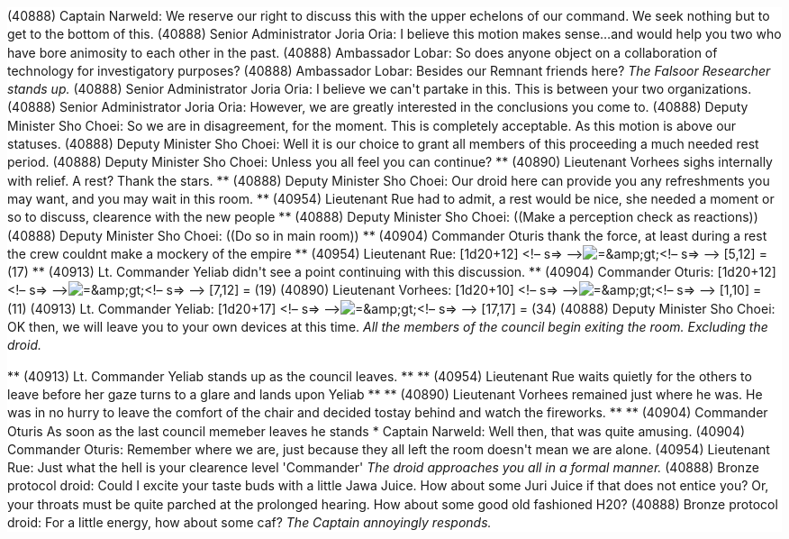 (40888) Captain Narweld: We reserve our right to discuss this with the upper echelons of our command. We seek nothing but to get to the bottom of this.
(40888) Senior Administrator Joria Oria: I believe this motion makes sense&#8230;and would help you two who have bore animosity to each other in the past.
(40888) Ambassador Lobar: So does anyone object on a collaboration of technology for investigatory purposes?
(40888) Ambassador Lobar: Besides our Remnant friends here?
*The Falsoor Researcher stands up.*
(40888) Senior Administrator Joria Oria: I believe we can&#39;t partake in this. This is between your two organizations.
(40888) Senior Administrator Joria Oria: However, we are greatly interested in the conclusions you come to.
(40888) Deputy Minister Sho Choei: So we are in disagreement, for the moment. This is completely acceptable. As this motion is above our statuses.
(40888) Deputy Minister Sho Choei: Well it is our choice to grant all members of this proceeding a much needed rest period.
(40888) Deputy Minister Sho Choei: Unless you all feel you can continue?
** (40890) Lieutenant Vorhees sighs internally with relief. A rest? Thank the stars. **
(40888) Deputy Minister Sho Choei: Our droid here can provide you any refreshments you may want, and you may wait in this room.
** (40954) Lieutenant Rue had to admit, a rest would be nice, she needed a moment or so to discuss, clearence with the new people **
(40888) Deputy Minister Sho Choei: ((Make a perception check as reactions))
(40888) Deputy Minister Sho Choei: ((Do so in main room))
** (40904) Commander Oturis thank the force, at least during a rest the crew couldnt make a mockery of the empire **
(40954) Lieutenant Rue: [1d20+12] &lt;!&ndash; s=&gt; &ndash;&gt;![=&amp;amp;gt;](https://i.ibb.co/ZRp1c1RL/icon-arrow.gif)&lt;!&ndash; s=&gt; &ndash;&gt; [5,12] = (17)
** (40913) Lt. Commander Yeliab didn&#39;t see a point continuing with this discussion. **
(40904) Commander Oturis: [1d20+12] &lt;!&ndash; s=&gt; &ndash;&gt;![=&amp;amp;gt;](https://i.ibb.co/ZRp1c1RL/icon-arrow.gif)&lt;!&ndash; s=&gt; &ndash;&gt; [7,12] = (19)
(40890) Lieutenant Vorhees: [1d20+10] &lt;!&ndash; s=&gt; &ndash;&gt;![=&amp;amp;gt;](https://i.ibb.co/ZRp1c1RL/icon-arrow.gif)&lt;!&ndash; s=&gt; &ndash;&gt; [1,10] = (11)
(40913) Lt. Commander Yeliab: [1d20+17] &lt;!&ndash; s=&gt; &ndash;&gt;![=&amp;amp;gt;](https://i.ibb.co/ZRp1c1RL/icon-arrow.gif)&lt;!&ndash; s=&gt; &ndash;&gt; [17,17] = (34)
(40888) Deputy Minister Sho Choei: OK then, we will leave you to your own devices at this time.
*All the members of the council begin exiting the room.
Excluding the droid.*

** (40913) Lt. Commander Yeliab stands up as the council leaves. **
** (40954) Lieutenant Rue waits quietly for the others to leave before her gaze turns to a glare and lands upon Yeliab **
** (40890) Lieutenant Vorhees remained just where he was. He was in no hurry to leave the comfort of the chair and decided tostay behind and watch the fireworks. **
** (40904) Commander Oturis As soon as the last council memeber leaves he stands * 
Captain Narweld: Well then, that was quite amusing.
(40904) Commander Oturis: Remember where we are, just because they all left the room doesn&#39;t mean we are alone.
(40954) Lieutenant Rue: Just what the hell is your clearence level &#39;Commander&#39;
*The droid approaches you all in a formal manner.*
(40888) Bronze protocol droid: Could I excite your taste buds with a little Jawa Juice. How about some Juri Juice if that does not entice you? Or, your throats must be quite parched at the prolonged hearing. How about some good old fashioned H20?
(40888) Bronze protocol droid: For a little energy, how about some caf?
*The Captain annoyingly responds.*
